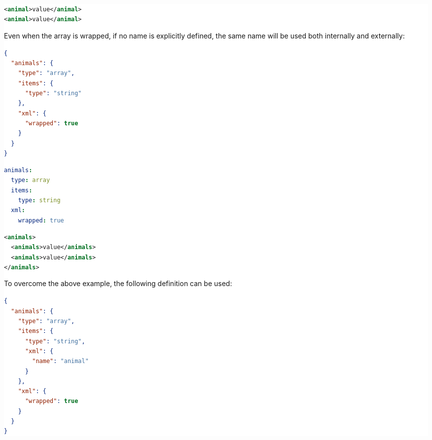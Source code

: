 ```xml
<animal>value</animal>
<animal>value</animal>
```

Even when the array is wrapped, if no name is explicitly defined, the same name will be used both internally and externally:

```json
{
  "animals": {
    "type": "array",
    "items": {
      "type": "string"
    },
    "xml": {
      "wrapped": true
    }
  }
}
```

```yaml
animals:
  type: array
  items:
    type: string
  xml:
    wrapped: true
```

```xml
<animals>
  <animals>value</animals>
  <animals>value</animals>
</animals>
```

To overcome the above example, the following definition can be used:

```json
{
  "animals": {
    "type": "array",
    "items": {
      "type": "string",
      "xml": {
        "name": "animal"
      }
    },
    "xml": {
      "wrapped": true
    }
  }
}
```
